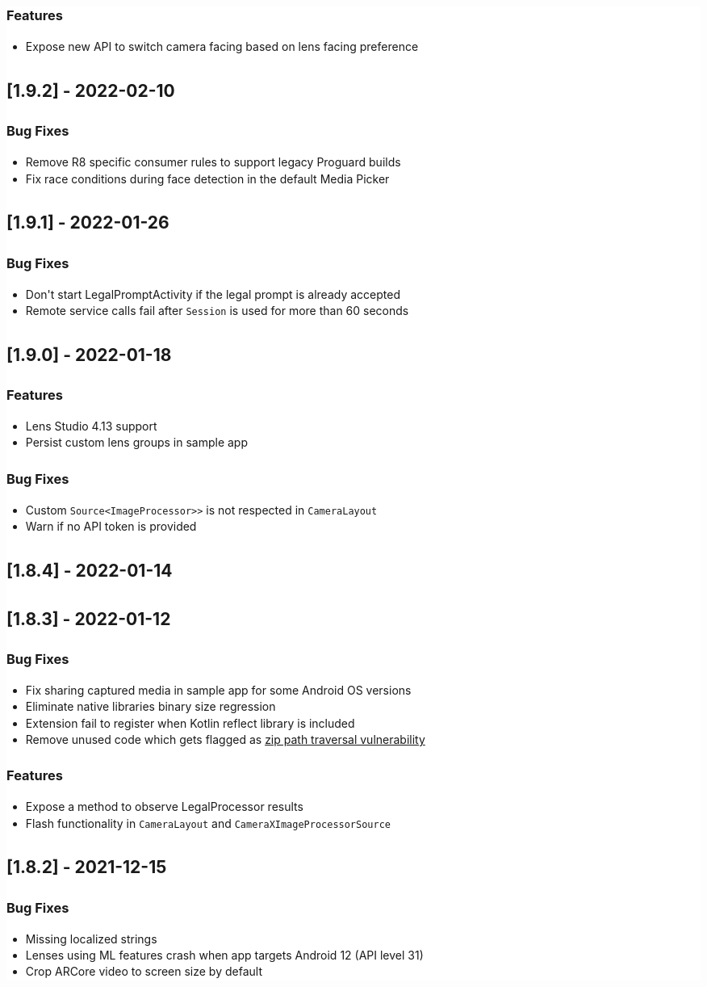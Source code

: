### Features
- Expose new API to switch camera facing based on lens facing preference

<a name="1.9.2"></a>
## [1.9.2] - 2022-02-10
### Bug Fixes
- Remove R8 specific consumer rules to support legacy Proguard builds
- Fix race conditions during face detection in the default Media Picker

<a name="1.9.1"></a>
## [1.9.1] - 2022-01-26
### Bug Fixes
- Don't start LegalPromptActivity if the legal prompt is already accepted
- Remote service calls fail after `Session` is used for more than 60 seconds
<a name="1.9.0"></a>
## [1.9.0] - 2022-01-18
### Features
- Lens Studio 4.13 support
- Persist custom lens groups in sample app
### Bug Fixes
- Custom `Source<ImageProcessor>>` is not respected in `CameraLayout`
- Warn if no API token is provided
<a name="1.8.4"></a>
## [1.8.4] - 2022-01-14
<a name="1.8.3"></a>
## [1.8.3] - 2022-01-12
### Bug Fixes
- Fix sharing captured media in sample app for some Android OS versions
- Eliminate native libraries binary size regression
- Extension fail to register when Kotlin reflect library is included
- Remove unused code which gets flagged as [zip path traversal vulnerability](https://support.google.com/faqs/answer/9294009)
### Features
- Expose a method to observe LegalProcessor results
- Flash functionality in `CameraLayout` and `CameraXImageProcessorSource`
<a name="1.8.2"></a>
## [1.8.2] - 2021-12-15
### Bug Fixes
-  Missing localized strings
- Lenses using ML features crash when app targets Android 12 (API level 31)
- Crop ARCore video to screen size by default
